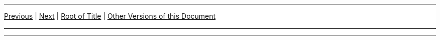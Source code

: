 ----------

[Previous](./../../../../../..//us/usc/t15/ch60/schIII/ptB/m__us_usc_t15_ch60_schIII_ptB.md) | [Next](./../../../../../..//us/usc/t15/ch60/schIII/ptB/m__us_usc_t15_s3372.md) | [Root of Title](./../../../../../../) | [Other Versions of this Document](https://publicdocs.github.io/go/links?ns=uslm&ref=%2Fus%2Fusc%2Ft15%2Fs3371)

----------
----------

[/us/usc/t15/s717]: https://publicdocs.github.io/go/links?ns=uslm&ref=%2Fus%2Fusc%2Ft15%2Fs717
[/us/pl/95/621/tIII]: https://publicdocs.github.io/go/links?ns=uslm&ref=%2Fus%2Fpl%2F95%2F621%2FtIII
[/us/stat/92/3388]: https://publicdocs.github.io/go/links?ns=uslm&ref=%2Fus%2Fstat%2F92%2F3388
[/us/act/1938-06-21/ch556]: https://publicdocs.github.io/go/links?ns=uslm&ref=%2Fus%2Fact%2F1938-06-21%2Fch556
[/us/stat/52/821]: https://publicdocs.github.io/go/links?ns=uslm&ref=%2Fus%2Fstat%2F52%2F821
[/us/usc/t15/s717w]: https://publicdocs.github.io/go/links?ns=uslm&ref=%2Fus%2Fusc%2Ft15%2Fs717w


